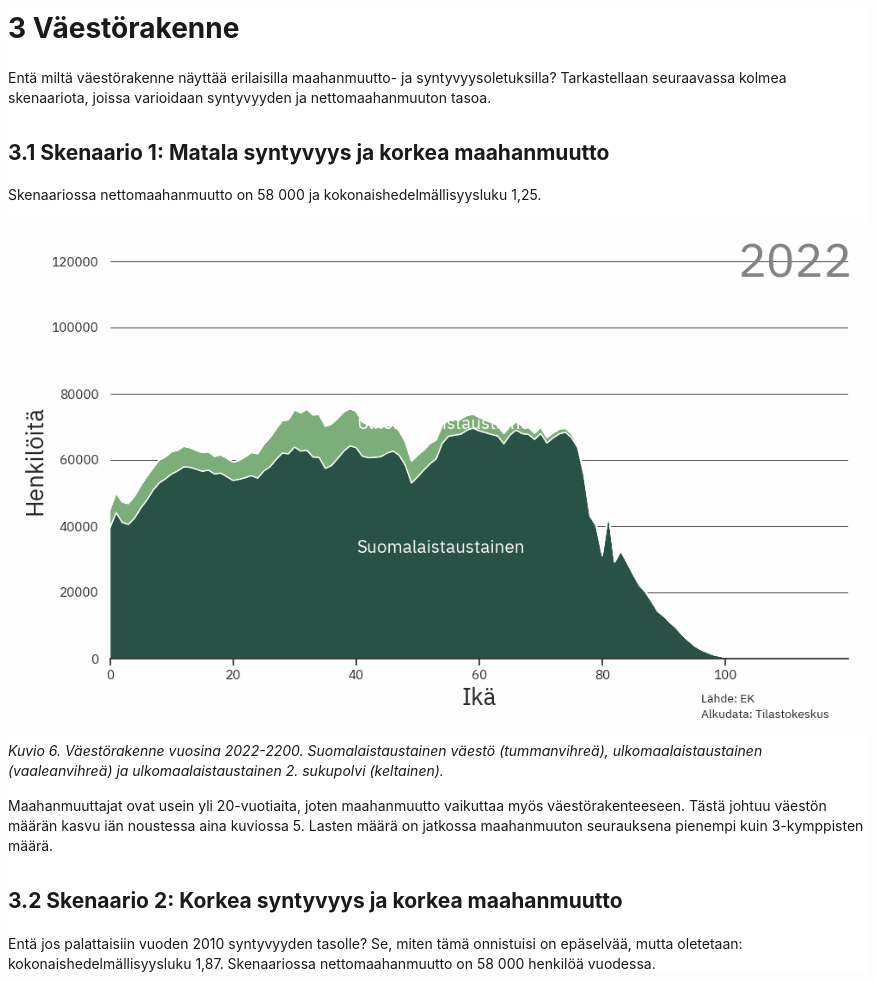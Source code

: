 3 Väestörakenne
======

Entä miltä väestörakenne näyttää erilaisilla maahanmuutto- ja syntyvyysoletuksilla? Tarkastellaan seuraavassa kolmea skenaariota, joissa varioidaan syntyvyyden ja
nettomaahanmuuton tasoa. 

3.1 Skenaario 1: Matala syntyvyys ja korkea maahanmuutto
----

Skenaariossa nettomaahanmuutto on 58 000 ja kokonaishedelmällisyysluku 1,25. 

![Väestörakenne](/images/migr/segregation.gif)<br>
_Kuvio 6. Väestörakenne vuosina 2022-2200. Suomalaistaustainen väestö (tummanvihreä), ulkomaalaistaustainen (vaaleanvihreä) ja ulkomaalaistaustainen 2. sukupolvi (keltainen)._

Maahanmuuttajat ovat usein yli 20-vuotiaita, joten maahanmuutto vaikuttaa myös väestörakenteeseen. Tästä johtuu väestön määrän kasvu iän noustessa aina kuviossa 5.
Lasten määrä on jatkossa maahanmuuton seurauksena pienempi kuin 3-kymppisten määrä.

3.2 Skenaario 2: Korkea syntyvyys ja korkea maahanmuutto
----

Entä jos palattaisiin vuoden 2010 syntyvyyden tasolle? Se, miten tämä onnistuisi on epäselvää, mutta oletetaan: kokonaishedelmällisyysluku 1,87.
Skenaariossa nettomaahanmuutto on 58 000 henkilöä vuodessa.
